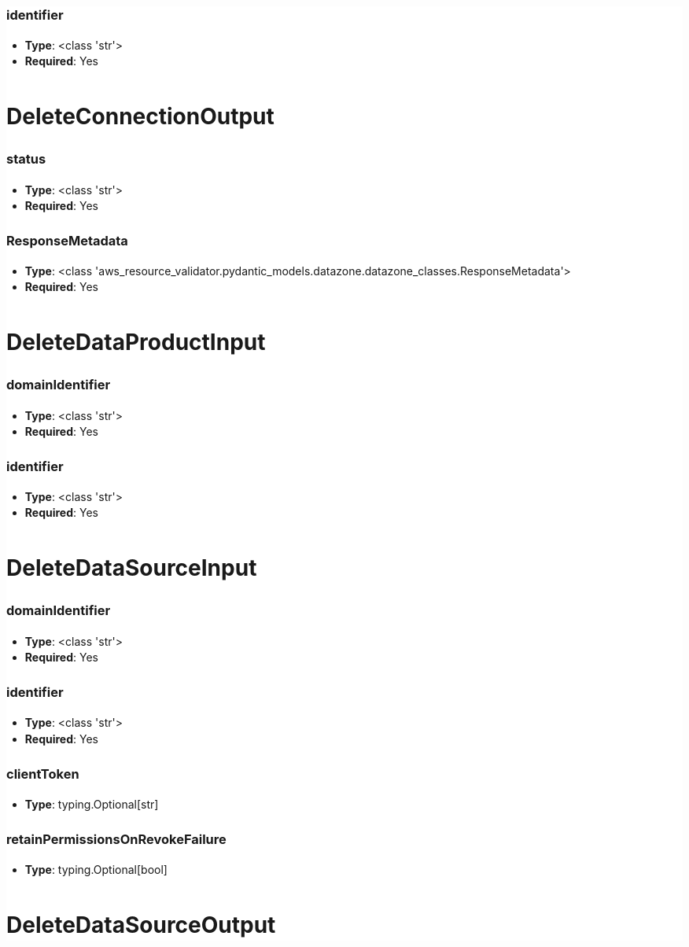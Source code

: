### identifier
- **Type**: <class 'str'>
- **Required**: Yes


# DeleteConnectionOutput

### status
- **Type**: <class 'str'>
- **Required**: Yes

### ResponseMetadata
- **Type**: <class 'aws_resource_validator.pydantic_models.datazone.datazone_classes.ResponseMetadata'>
- **Required**: Yes


# DeleteDataProductInput

### domainIdentifier
- **Type**: <class 'str'>
- **Required**: Yes

### identifier
- **Type**: <class 'str'>
- **Required**: Yes


# DeleteDataSourceInput

### domainIdentifier
- **Type**: <class 'str'>
- **Required**: Yes

### identifier
- **Type**: <class 'str'>
- **Required**: Yes

### clientToken
- **Type**: typing.Optional[str]

### retainPermissionsOnRevokeFailure
- **Type**: typing.Optional[bool]


# DeleteDataSourceOutput
